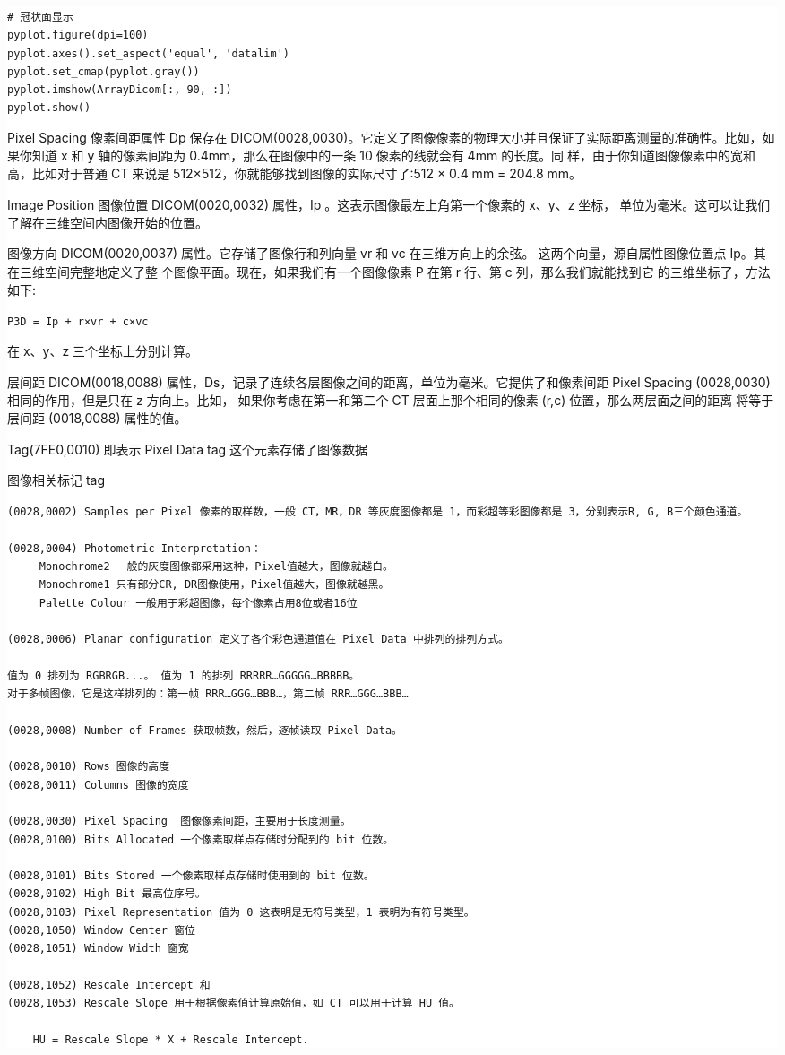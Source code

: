 	# 冠状面显示
	pyplot.figure(dpi=100)
	pyplot.axes().set_aspect('equal', 'datalim')
	pyplot.set_cmap(pyplot.gray())
	pyplot.imshow(ArrayDicom[:, 90, :])
	pyplot.show()

Pixel Spacing 像素间距属性 Dp 保存在 DICOM(0028,0030)。它定义了图像像素的物理大小并且保证了实际距离测量的准确性。比如，如果你知道 x 和 y 轴的像素间距为 0.4mm，那么在图像中的一条 10 像素的线就会有 4mm 的长度。同 样，由于你知道图像像素中的宽和高，比如对于普通 CT 来说是 512×512，你就能够找到图像的实际尺寸了:512 × 0.4 mm = 204.8 mm。

Image Position 图像位置 DICOM(0020,0032) 属性，Ip 。这表示图像最左上角第一个像素的 x、y、z 坐标， 单位为毫米。这可以让我们了解在三维空间内图像开始的位置。

图像方向 DICOM(0020,0037) 属性。它存储了图像行和列向量 vr 和 vc 在三维方向上的余弦。 这两个向量，源自属性图像位置点 Ip。其在三维空间完整地定义了整 个图像平面。现在，如果我们有一个图像像素 P 在第 r 行、第 c 列，那么我们就能找到它 的三维坐标了，方法如下:

	P3D = Ip + r×vr + c×vc

在 x、y、z 三个坐标上分别计算。

层间距 DICOM(0018,0088) 属性，Ds，记录了连续各层图像之间的距离，单位为毫米。它提供了和像素间距 Pixel Spacing (0028,0030) 相同的作用，但是只在 z 方向上。比如， 如果你考虑在第一和第二个 CT 层面上那个相同的像素 (r,c) 位置，那么两层面之间的距离 将等于层间距 (0018,0088) 属性的值。


Tag(7FE0,0010) 即表示 Pixel Data tag 这个元素存储了图像数据

图像相关标记 tag

	(0028,0002) Samples per Pixel 像素的取样数，一般 CT，MR，DR 等灰度图像都是 1，而彩超等彩图像都是 3，分别表示R, G, B三个颜色通道。

	(0028,0004) Photometric Interpretation：
	     Monochrome2 一般的灰度图像都采用这种，Pixel值越大，图像就越白。
	     Monochrome1 只有部分CR, DR图像使用，Pixel值越大，图像就越黑。
	     Palette Colour 一般用于彩超图像，每个像素占用8位或者16位

	(0028,0006) Planar configuration 定义了各个彩色通道值在 Pixel Data 中排列的排列方式。

	值为 0 排列为 RGBRGB...。 值为 1 的排列 RRRRR…GGGGG…BBBBB。 
	对于多帧图像，它是这样排列的：第一帧 RRR…GGG…BBB…，第二帧 RRR…GGG…BBB…

	(0028,0008) Number of Frames 获取帧数，然后，逐帧读取 Pixel Data。 

	(0028,0010) Rows 图像的高度
	(0028,0011) Columns 图像的宽度

	(0028,0030) Pixel Spacing  图像像素间距，主要用于长度测量。
	(0028,0100) Bits Allocated 一个像素取样点存储时分配到的 bit 位数。

	(0028,0101) Bits Stored 一个像素取样点存储时使用到的 bit 位数。
	(0028,0102) High Bit 最高位序号。
	(0028,0103) Pixel Representation 值为 0 这表明是无符号类型，1 表明为有符号类型。
	(0028,1050) Window Center 窗位
	(0028,1051) Window Width 窗宽

	(0028,1052) Rescale Intercept 和 
	(0028,1053) Rescale Slope 用于根据像素值计算原始值，如 CT 可以用于计算 HU 值。

		HU = Rescale Slope * X + Rescale Intercept.
